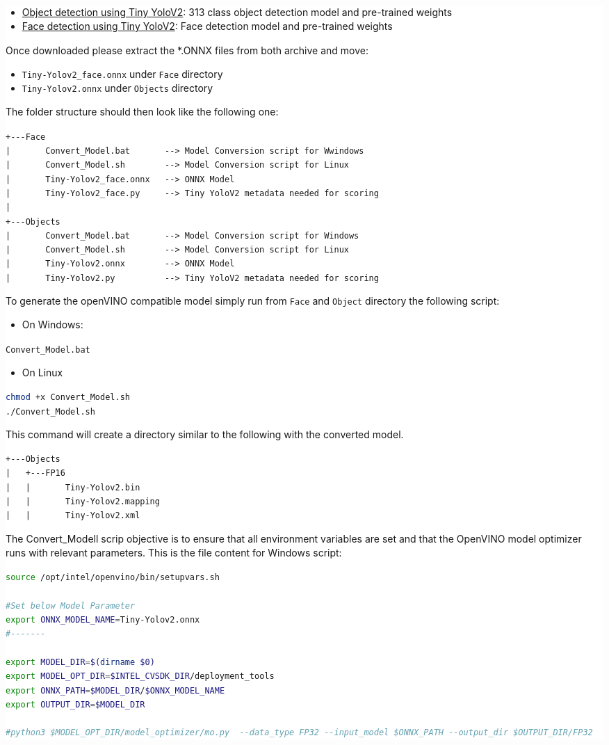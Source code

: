* [Object detection using Tiny YoloV2](http://support.sas.com/documentation/prod-p/vdmml/zip/tiny_yolov2_313cls.zip): 313 class object detection model and pre-trained weights
* [Face detection using Tiny YoloV2](http://support.sas.com/documentation/prod-p/vdmml/zip/tiny_yolov2_face.zip): Face detection model and pre-trained weights

Once downloaded please extract the *.ONNX files from both archive and move:

* `Tiny-Yolov2_face.onnx` under `Face` directory
* `Tiny-Yolov2.onnx` under `Objects` directory

The folder structure should then look like the following one:

```batch
+---Face
|       Convert_Model.bat      	--> Model Conversion script for Wwindows
|       Convert_Model.sh		--> Model Conversion script for Linux
|       Tiny-Yolov2_face.onnx   --> ONNX Model
|       Tiny-Yolov2_face.py   	--> Tiny YoloV2 metadata needed for scoring
|       
+---Objects
|       Convert_Model.bat      	--> Model Conversion script for Windows
|       Convert_Model.sh		--> Model Conversion script for Linux
|       Tiny-Yolov2.onnx  		--> ONNX Model
|       Tiny-Yolov2.py   		--> Tiny YoloV2 metadata needed for scoring
```

To generate the openVINO compatible model simply run from `Face` and `Object` directory the following script:

- On Windows:

```batch
Convert_Model.bat 
```

- On Linux

```bash
chmod +x Convert_Model.sh
./Convert_Model.sh
```

This command will create a directory similar to the following with the converted model.

```
+---Objects
|   +---FP16
|   |       Tiny-Yolov2.bin
|   |       Tiny-Yolov2.mapping
|   |       Tiny-Yolov2.xml
```


The Convert_Modell scrip objective is to ensure that all environment variables are set and that the OpenVINO model optimizer runs with relevant parameters.  This is the file content for Windows script:

```bash
source /opt/intel/openvino/bin/setupvars.sh

#Set below Model Parameter
export ONNX_MODEL_NAME=Tiny-Yolov2.onnx
#-------

export MODEL_DIR=$(dirname $0)
export MODEL_OPT_DIR=$INTEL_CVSDK_DIR/deployment_tools
export ONNX_PATH=$MODEL_DIR/$ONNX_MODEL_NAME
export OUTPUT_DIR=$MODEL_DIR

#python3 $MODEL_OPT_DIR/model_optimizer/mo.py  --data_type FP32 --input_model $ONNX_PATH --output_dir $OUTPUT_DIR/FP32
```